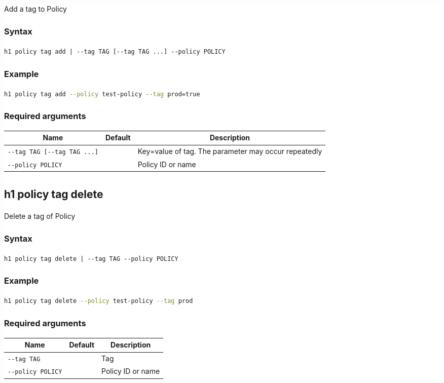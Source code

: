 Add a tag to Policy

### Syntax

```h1 policy tag add | --tag TAG [--tag TAG ...] --policy POLICY```
### Example

```bash
h1 policy tag add --policy test-policy --tag prod=true
```

### Required arguments

| Name | Default | Description |
| ---- | ------- | ----------- |
| ```--tag TAG [--tag TAG ...]``` |  | Key=value of tag. The parameter may occur repeatedly |
| ```--policy POLICY``` |  | Policy ID or name |

## h1 policy tag delete

Delete a tag of Policy

### Syntax

```h1 policy tag delete | --tag TAG --policy POLICY```
### Example

```bash
h1 policy tag delete --policy test-policy --tag prod
```

### Required arguments

| Name | Default | Description |
| ---- | ------- | ----------- |
| ```--tag TAG``` |  | Tag |
| ```--policy POLICY``` |  | Policy ID or name |

